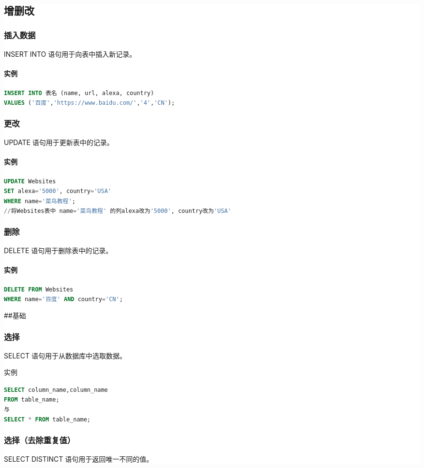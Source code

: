 ## 增删改

### 插入数据

INSERT INTO 语句用于向表中插入新记录。

#### 实例

```sql
INSERT INTO 表名 (name, url, alexa, country)
VALUES ('百度','https://www.baidu.com/','4','CN');
```

### 更改

UPDATE 语句用于更新表中的记录。

#### 实例

```sql
UPDATE Websites 
SET alexa='5000', country='USA' 
WHERE name='菜鸟教程';
//将Websites表中 name='菜鸟教程' 的列alexa改为'5000', country改为'USA' 
```

### 删除

DELETE 语句用于删除表中的记录。

#### 实例

```sql
DELETE FROM Websites
WHERE name='百度' AND country='CN';
```

##基础

### 选择

SELECT 语句用于从数据库中选取数据。

实例

```sql
SELECT column_name,column_name
FROM table_name;
与
SELECT * FROM table_name;
```

### 选择（去除重复值）

SELECT DISTINCT 语句用于返回唯一不同的值。
